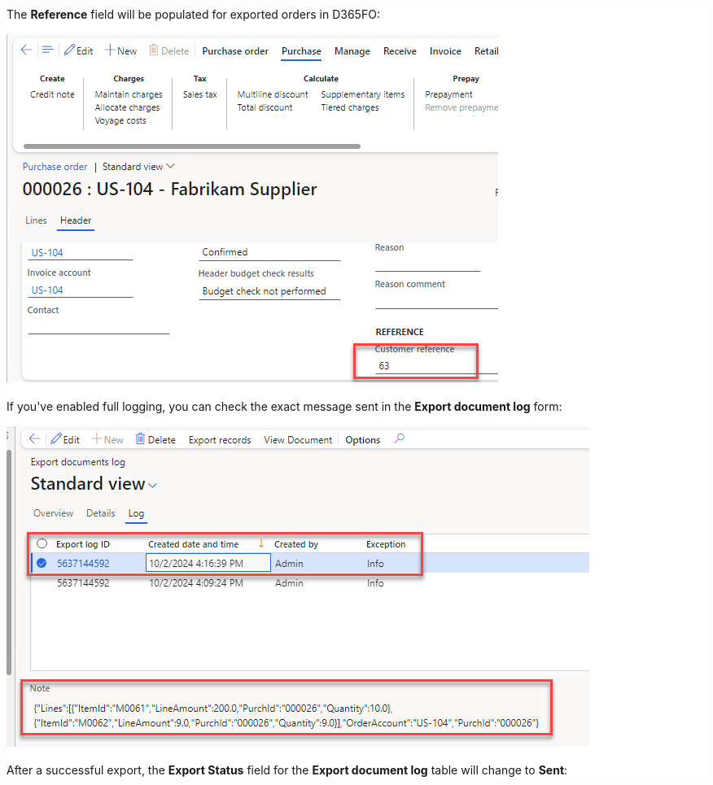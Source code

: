 The **Reference** field will be populated for exported orders in D365FO:

![Vendor reference](VendorRef.png)

If you've enabled full logging, you can check the exact message sent in the **Export document log** form:

![](ExportLogLog.png)

After a successful export, the **Export Status** field for the **Export document log** table will change to **Sent**:

